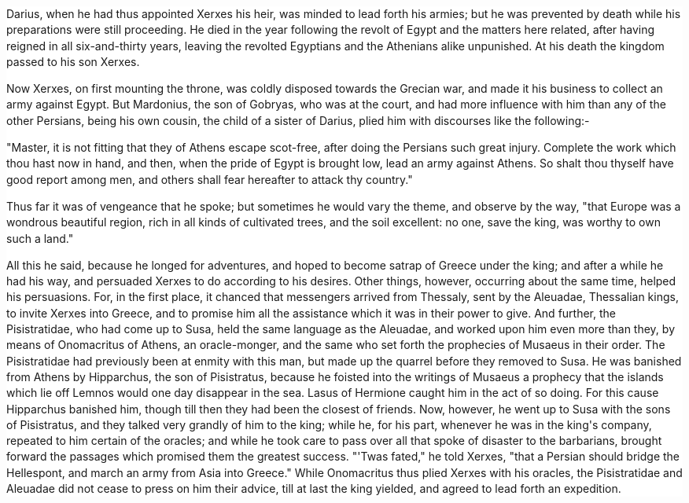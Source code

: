Darius, when he had thus appointed Xerxes his heir, was minded
to lead forth his armies; but he was prevented by death while his
preparations were still proceeding. He died in the year following
the revolt of Egypt and the matters here related, after having reigned
in all six-and-thirty years, leaving the revolted Egyptians and the
Athenians alike unpunished. At his death the kingdom passed to his son
Xerxes.

Now Xerxes, on first mounting the throne, was coldly disposed
towards the Grecian war, and made it his business to collect an army
against Egypt. But Mardonius, the son of Gobryas, who was at the
court, and had more influence with him than any of the other Persians,
being his own cousin, the child of a sister of Darius, plied him
with discourses like the following:-

"Master, it is not fitting that they of Athens escape scot-free,
after doing the Persians such great injury. Complete the work which
thou hast now in hand, and then, when the pride of Egypt is brought
low, lead an army against Athens. So shalt thou thyself have good
report among men, and others shall fear hereafter to attack thy
country."

Thus far it was of vengeance that he spoke; but sometimes he would
vary the theme, and observe by the way, "that Europe was a wondrous
beautiful region, rich in all kinds of cultivated trees, and the
soil excellent: no one, save the king, was worthy to own such a land."

All this he said, because he longed for adventures, and hoped to
become satrap of Greece under the king; and after a while he had his
way, and persuaded Xerxes to do according to his desires. Other
things, however, occurring about the same time, helped his
persuasions. For, in the first place, it chanced that messengers
arrived from Thessaly, sent by the Aleuadae, Thessalian kings, to
invite Xerxes into Greece, and to promise him all the assistance which
it was in their power to give. And further, the Pisistratidae, who had
come up to Susa, held the same language as the Aleuadae, and worked
upon him even more than they, by means of Onomacritus of Athens, an
oracle-monger, and the same who set forth the prophecies of Musaeus in
their order. The Pisistratidae had previously been at enmity with this
man, but made up the quarrel before they removed to Susa. He was
banished from Athens by Hipparchus, the son of Pisistratus, because he
foisted into the writings of Musaeus a prophecy that the islands which
lie off Lemnos would one day disappear in the sea. Lasus of Hermione
caught him in the act of so doing. For this cause Hipparchus
banished him, though till then they had been the closest of friends.
Now, however, he went up to Susa with the sons of Pisistratus, and
they talked very grandly of him to the king; while he, for his part,
whenever he was in the king's company, repeated to him certain of
the oracles; and while he took care to pass over all that spoke of
disaster to the barbarians, brought forward the passages which
promised them the greatest success. "'Twas fated," he told Xerxes,
"that a Persian should bridge the Hellespont, and march an army from
Asia into Greece." While Onomacritus thus plied Xerxes with his
oracles, the Pisistratidae and Aleuadae did not cease to press on
him their advice, till at last the king yielded, and agreed to lead
forth an expedition.
